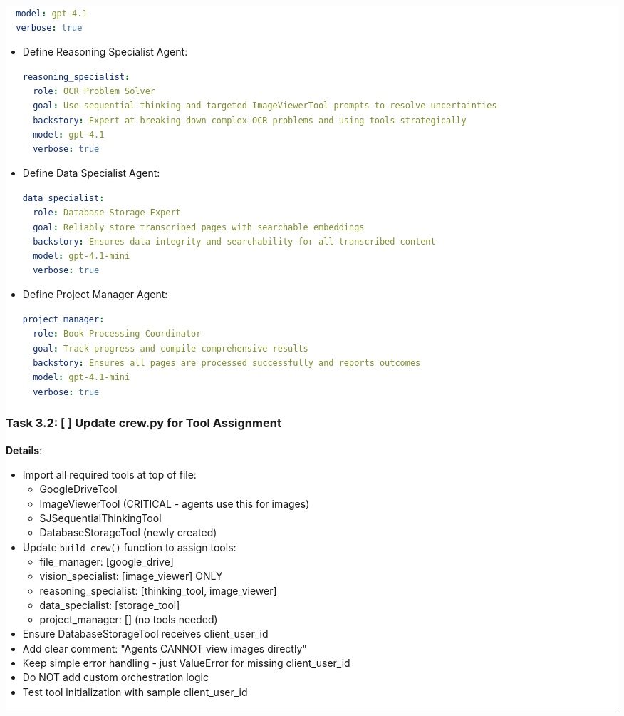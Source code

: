   ```yaml
    model: gpt-4.1
    verbose: true
  ```
- Define Reasoning Specialist Agent:
  ```yaml
  reasoning_specialist:
    role: OCR Problem Solver
    goal: Use sequential thinking and targeted ImageViewerTool prompts to resolve uncertainties
    backstory: Expert at breaking down complex OCR problems and using tools strategically
    model: gpt-4.1
    verbose: true
  ```
- Define Data Specialist Agent:
  ```yaml
  data_specialist:
    role: Database Storage Expert
    goal: Reliably store transcribed pages with searchable embeddings
    backstory: Ensures data integrity and searchability for all transcribed content
    model: gpt-4.1-mini
    verbose: true
  ```
- Define Project Manager Agent:
  ```yaml
  project_manager:
    role: Book Processing Coordinator
    goal: Track progress and compile comprehensive results
    backstory: Ensures all pages are processed successfully and reports outcomes
    model: gpt-4.1-mini
    verbose: true
  ```

### Task 3.2: [ ] Update crew.py for Tool Assignment
**Details**:
- Import all required tools at top of file:
  - GoogleDriveTool
  - ImageViewerTool (CRITICAL - agents use this for images)
  - SJSequentialThinkingTool  
  - DatabaseStorageTool (newly created)
- Update `build_crew()` function to assign tools:
  - file_manager: [google_drive]
  - vision_specialist: [image_viewer] ONLY
  - reasoning_specialist: [thinking_tool, image_viewer]
  - data_specialist: [storage_tool]
  - project_manager: [] (no tools needed)
- Ensure DatabaseStorageTool receives client_user_id
- Add clear comment: "Agents CANNOT view images directly"
- Keep simple error handling - just ValueError for missing client_user_id
- Do NOT add custom orchestration logic
- Test tool initialization with sample client_user_id

---
